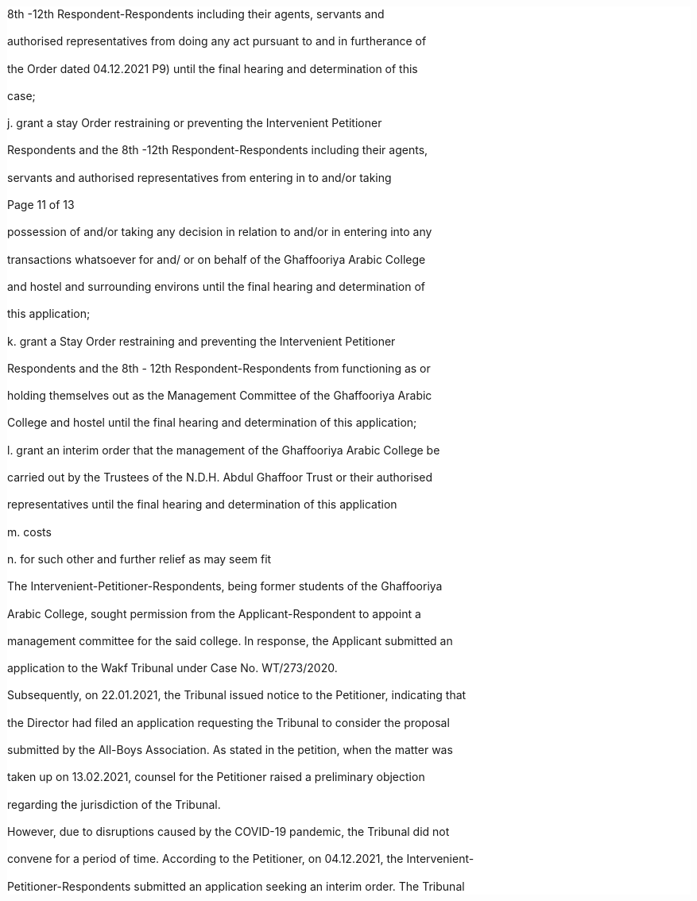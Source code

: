 8th -12th Respondent-Respondents including their agents, servants and

authorised representatives from doing any act pursuant to and in furtherance of

the Order dated 04.12.2021 P9) until the final hearing and determination of this

case;

j. grant a stay Order restraining or preventing the Intervenient Petitioner

Respondents and the 8th -12th Respondent-Respondents including their agents,

servants and authorised representatives from entering in to and/or taking

Page 11 of 13

possession of and/or taking any decision in relation to and/or in entering into any

transactions whatsoever for and/ or on behalf of the Ghaffooriya Arabic College

and hostel and surrounding environs until the final hearing and determination of

this application;

k. grant a Stay Order restraining and preventing the Intervenient Petitioner

Respondents and the 8th - 12th Respondent-Respondents from functioning as or

holding themselves out as the Management Committee of the Ghaffooriya Arabic

College and hostel until the final hearing and determination of this application;

l. grant an interim order that the management of the Ghaffooriya Arabic College be

carried out by the Trustees of the N.D.H. Abdul Ghaffoor Trust or their authorised

representatives until the final hearing and determination of this application

m. costs

n. for such other and further relief as may seem fit

The Intervenient-Petitioner-Respondents, being former students of the Ghaffooriya

Arabic College, sought permission from the Applicant-Respondent to appoint a

management committee for the said college. In response, the Applicant submitted an

application to the Wakf Tribunal under Case No. WT/273/2020.

Subsequently, on 22.01.2021, the Tribunal issued notice to the Petitioner, indicating that

the Director had filed an application requesting the Tribunal to consider the proposal

submitted by the All-Boys Association. As stated in the petition, when the matter was

taken up on 13.02.2021, counsel for the Petitioner raised a preliminary objection

regarding the jurisdiction of the Tribunal.

However, due to disruptions caused by the COVID-19 pandemic, the Tribunal did not

convene for a period of time. According to the Petitioner, on 04.12.2021, the Intervenient-

Petitioner-Respondents submitted an application seeking an interim order. The Tribunal
